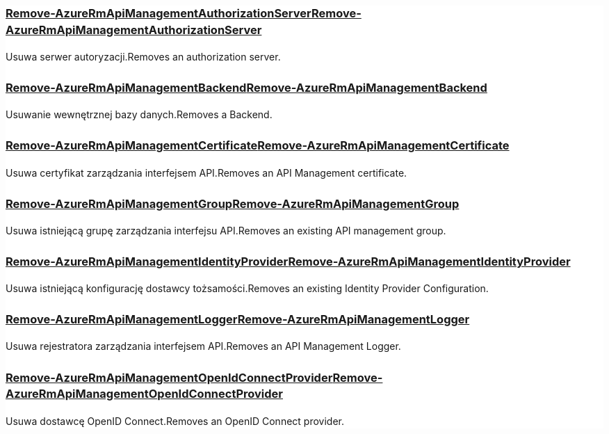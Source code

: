 ### [<span data-ttu-id="5c50d-209">Remove-AzureRmApiManagementAuthorizationServer</span><span class="sxs-lookup"><span data-stu-id="5c50d-209">Remove-AzureRmApiManagementAuthorizationServer</span></span>](Remove-AzureRmApiManagementAuthorizationServer.md)
<span data-ttu-id="5c50d-210">Usuwa serwer autoryzacji.</span><span class="sxs-lookup"><span data-stu-id="5c50d-210">Removes an authorization server.</span></span>

### [<span data-ttu-id="5c50d-211">Remove-AzureRmApiManagementBackend</span><span class="sxs-lookup"><span data-stu-id="5c50d-211">Remove-AzureRmApiManagementBackend</span></span>](Remove-AzureRmApiManagementBackend.md)
<span data-ttu-id="5c50d-212">Usuwanie wewnętrznej bazy danych.</span><span class="sxs-lookup"><span data-stu-id="5c50d-212">Removes a Backend.</span></span>

### [<span data-ttu-id="5c50d-213">Remove-AzureRmApiManagementCertificate</span><span class="sxs-lookup"><span data-stu-id="5c50d-213">Remove-AzureRmApiManagementCertificate</span></span>](Remove-AzureRmApiManagementCertificate.md)
<span data-ttu-id="5c50d-214">Usuwa certyfikat zarządzania interfejsem API.</span><span class="sxs-lookup"><span data-stu-id="5c50d-214">Removes an API Management certificate.</span></span>

### [<span data-ttu-id="5c50d-215">Remove-AzureRmApiManagementGroup</span><span class="sxs-lookup"><span data-stu-id="5c50d-215">Remove-AzureRmApiManagementGroup</span></span>](Remove-AzureRmApiManagementGroup.md)
<span data-ttu-id="5c50d-216">Usuwa istniejącą grupę zarządzania interfejsu API.</span><span class="sxs-lookup"><span data-stu-id="5c50d-216">Removes an existing API management group.</span></span>

### [<span data-ttu-id="5c50d-217">Remove-AzureRmApiManagementIdentityProvider</span><span class="sxs-lookup"><span data-stu-id="5c50d-217">Remove-AzureRmApiManagementIdentityProvider</span></span>](Remove-AzureRmApiManagementIdentityProvider.md)
<span data-ttu-id="5c50d-218">Usuwa istniejącą konfigurację dostawcy tożsamości.</span><span class="sxs-lookup"><span data-stu-id="5c50d-218">Removes an existing Identity Provider Configuration.</span></span>

### [<span data-ttu-id="5c50d-219">Remove-AzureRmApiManagementLogger</span><span class="sxs-lookup"><span data-stu-id="5c50d-219">Remove-AzureRmApiManagementLogger</span></span>](Remove-AzureRmApiManagementLogger.md)
<span data-ttu-id="5c50d-220">Usuwa rejestratora zarządzania interfejsem API.</span><span class="sxs-lookup"><span data-stu-id="5c50d-220">Removes an API Management Logger.</span></span>

### [<span data-ttu-id="5c50d-221">Remove-AzureRmApiManagementOpenIdConnectProvider</span><span class="sxs-lookup"><span data-stu-id="5c50d-221">Remove-AzureRmApiManagementOpenIdConnectProvider</span></span>](Remove-AzureRmApiManagementOpenIdConnectProvider.md)
<span data-ttu-id="5c50d-222">Usuwa dostawcę OpenID Connect.</span><span class="sxs-lookup"><span data-stu-id="5c50d-222">Removes an OpenID Connect provider.</span></span>
